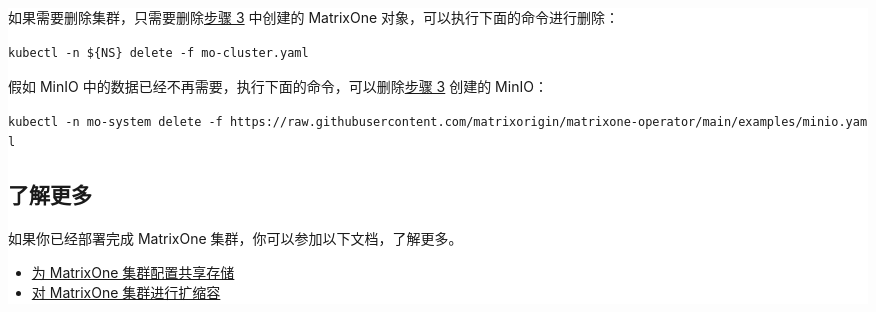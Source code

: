 如果需要删除集群，只需要删除<a href="#create_mo_cluster">步骤 3</a> 中创建的 MatrixOne 对象，可以执行下面的命令进行删除：

```
kubectl -n ${NS} delete -f mo-cluster.yaml
```

假如 MinIO 中的数据已经不再需要，执行下面的命令，可以删除<a href="#create_mo_cluster">步骤 3</a> 创建的 MinIO：

```
kubectl -n mo-system delete -f https://raw.githubusercontent.com/matrixorigin/matrixone-operator/main/examples/minio.yaml
```

## 了解更多

如果你已经部署完成 MatrixOne 集群，你可以参加以下文档，了解更多。

- [为 MatrixOne 集群配置共享存储](configure-shared-memory.md)
- [对 MatrixOne 集群进行扩缩容](manage/scale.md)
